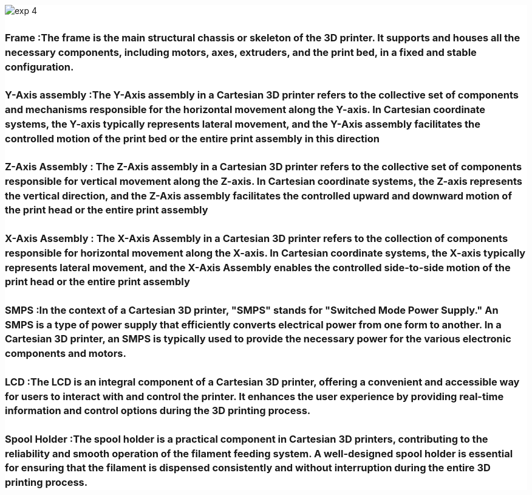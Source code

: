 ![exp 4](https://github.com/Sajith-28/Ex.-No.-3---SIMULATION-OF-CARTESIAN-3D-PRINTER-MACHINE/assets/149937471/779e99be-16dc-40eb-8476-54f1f28c1e3c)

### Frame :The frame is the main structural chassis or skeleton of the 3D printer. It supports and houses all the necessary components, including motors, axes, extruders, and the print bed, in a fixed and stable configuration.

### Y-Axis assembly :The Y-Axis assembly in a Cartesian 3D printer refers to the collective set of components and mechanisms responsible for the horizontal movement along the Y-axis. In Cartesian coordinate systems, the Y-axis typically represents lateral movement, and the Y-Axis assembly facilitates the controlled motion of the print bed or the entire print assembly in this direction

### Z-Axis Assembly : The Z-Axis assembly in a Cartesian 3D printer refers to the collective set of components responsible for vertical movement along the Z-axis. In Cartesian coordinate systems, the Z-axis represents the vertical direction, and the Z-Axis assembly facilitates the controlled upward and downward motion of the print head or the entire print assembly

### X-Axis Assembly : The X-Axis Assembly in a Cartesian 3D printer refers to the collection of components responsible for horizontal movement along the X-axis. In Cartesian coordinate systems, the X-axis typically represents lateral movement, and the X-Axis Assembly enables the controlled side-to-side motion of the print head or the entire print assembly

### SMPS :In the context of a Cartesian 3D printer, "SMPS" stands for "Switched Mode Power Supply." An SMPS is a type of power supply that efficiently converts electrical power from one form to another. In a Cartesian 3D printer, an SMPS is typically used to provide the necessary power for the various electronic components and motors.

### LCD :The LCD is an integral component of a Cartesian 3D printer, offering a convenient and accessible way for users to interact with and control the printer. It enhances the user experience by providing real-time information and control options during the 3D printing process.

### Spool Holder :The spool holder is a practical component in Cartesian 3D printers, contributing to the reliability and smooth operation of the filament feeding system. A well-designed spool holder is essential for ensuring that the filament is dispensed consistently and without interruption during the entire 3D printing process.
